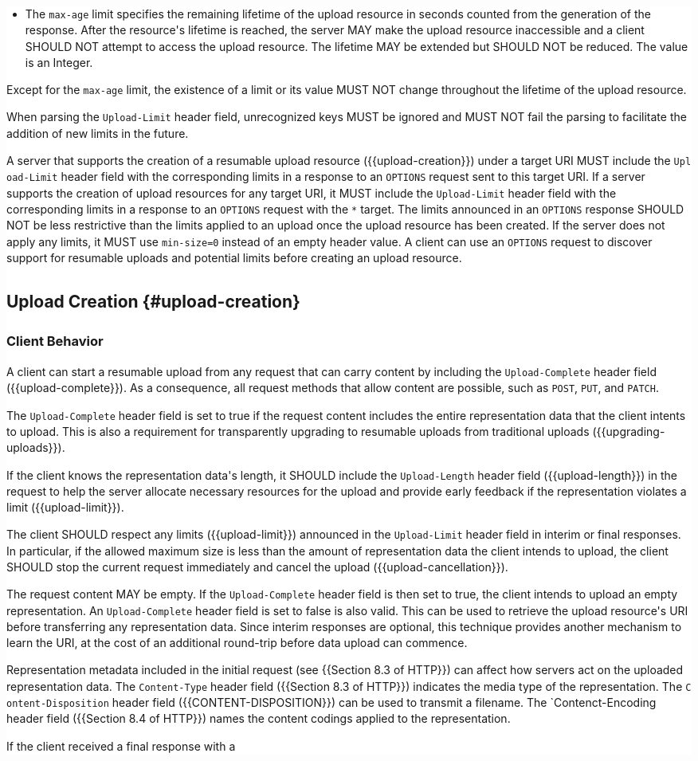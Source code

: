 - The `max-age` limit specifies the remaining lifetime of the upload resource in seconds counted from the generation of the response. After the resource's lifetime is reached, the server MAY make the upload resource inaccessible and a client SHOULD NOT attempt to access the upload resource. The lifetime MAY be extended but SHOULD NOT be reduced. The value is an Integer.

Except for the `max-age` limit, the existence of a limit or its value MUST NOT change throughout the lifetime of the upload resource.

When parsing the `Upload-Limit` header field, unrecognized keys MUST be ignored and MUST NOT fail the parsing to facilitate the addition of new limits in the future.

A server that supports the creation of a resumable upload resource ({{upload-creation}}) under a target URI MUST include the `Upload-Limit` header field with the corresponding limits in a response to an `OPTIONS` request sent to this target URI. If a server supports the creation of upload resources for any target URI, it MUST include the `Upload-Limit` header field with the corresponding limits in a response to an `OPTIONS` request with the `*` target. The limits announced in an `OPTIONS` response SHOULD NOT be less restrictive than the limits applied to an upload once the upload resource has been created. If the server does not apply any limits, it MUST use `min-size=0` instead of an empty header value. A client can use an `OPTIONS` request to discover support for resumable uploads and potential limits before creating an upload resource.

## Upload Creation {#upload-creation}

### Client Behavior

A client can start a resumable upload from any request that can carry content by including the `Upload-Complete` header field ({{upload-complete}}). As a consequence, all request methods that allow content are possible, such as `POST`, `PUT`, and `PATCH`.

The `Upload-Complete` header field is set to true if the request content includes the entire representation data that the client intents to upload. This is also a requirement for transparently upgrading to resumable uploads from traditional uploads ({{upgrading-uploads}}).

If the client knows the representation data's length, it SHOULD include the `Upload-Length` header field ({{upload-length}}) in the request to help the server allocate necessary resources for the upload and provide early feedback if the representation violates a limit ({{upload-limit}}).

The client SHOULD respect any limits ({{upload-limit}}) announced in the `Upload-Limit` header field in interim or final responses. In particular, if the allowed maximum size is less than the amount of representation data the client intends to upload, the client SHOULD stop the current request immediately and cancel the upload ({{upload-cancellation}}).

The request content MAY be empty. If the `Upload-Complete` header field is then set to true, the client intends to upload an empty representation. An `Upload-Complete` header field is set to false is also valid. This can be used to retrieve the upload resource's URI before transferring any representation data. Since interim responses are optional, this technique provides another mechanism to learn the URI, at the cost of an additional round-trip before data upload can commence.

Representation metadata included in the initial request (see {{Section 8.3 of HTTP}}) can affect how servers act on the uploaded representation data. The `Content-Type` header field ({{Section 8.3 of HTTP}}) indicates the media type of the representation. The `Content-Disposition` header field ({{CONTENT-DISPOSITION}}) can be used to transmit a filename. The `Contenct-Encoding header field ({{Section 8.4 of HTTP}}) names the content codings applied to the representation.

If the client received a final response with a
